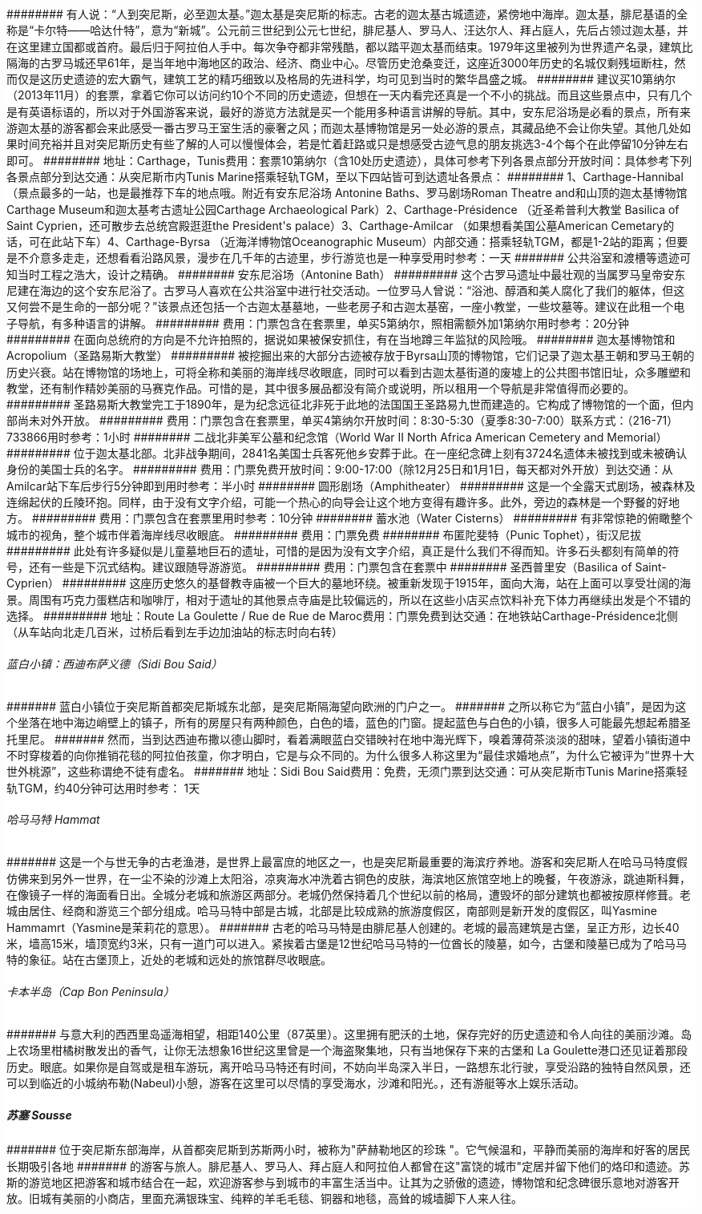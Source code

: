 ######## 有人说：“人到突尼斯，必至迦太基。”迦太基是突尼斯的标志。古老的迦太基古城遗迹，紧傍地中海岸。迦太基，腓尼基语的全称是“卡尔特——哈达什特”，意为“新城”。公元前三世纪到公元七世纪，腓尼基人、罗马人、汪达尔人、拜占庭人，先后占领过迦太基，并在这里建立国都或首府。最后归于阿拉伯人手中。每次争夺都非常残酷，都以踏平迦太基而结束。1979年这里被列为世界遗产名录，建筑比隔海的古罗马城还早61年，是当年地中海地区的政治、经济、商业中心。尽管历史沧桑变迁，这座近3000年历史的名城仅剩残垣断柱，然而仅是这历史遗迹的宏大霸气，建筑工艺的精巧细致以及格局的先进科学，均可见到当时的繁华昌盛之城。
######## 建议买10第纳尔（2013年11月）的套票，拿着它你可以访问约10个不同的历史遗迹，但想在一天内看完还真是一个不小的挑战。而且这些景点中，只有几个是有英语标语的，所以对于外国游客来说，最好的游览方法就是买一个能用多种语言讲解的导航。其中，安东尼浴场是必看的景点，所有来游迦太基的游客都会来此感受一番古罗马王室生活的豪奢之风；而迦太基博物馆是另一处必游的景点，其藏品绝不会让你失望。其他几处如果时间充裕并且对突尼斯历史有些了解的人可以慢慢体会，若是忙着赶路或只是想感受古迹气息的朋友挑选3-4个每个在此停留10分钟左右即可。
######## 地址：Carthage，Tunis费用：套票10第纳尔（含10处历史遗迹），具体可参考下列各景点部分开放时间：具体参考下列各景点部分到达交通：从突尼斯市内Tunis Marine搭乘轻轨TGM，至以下四站皆可到达遗址各景点：
######## 1、Carthage-Hannibal （景点最多的一站，也是最推荐下车的地点哦。附近有安东尼浴场 Antonine Baths、罗马剧场Roman Theatre and和山顶的迦太基博物馆Carthage Museum和迦太基考古遗址公园Carthage Archaeological Park）2、Carthage-Présidence （近圣希普利大教堂 Basilica of Saint Cyprien，还可散步去总统宫殿逛逛the President&apos;s palace）3、Carthage-Amilcar （如果想看美国公墓American Cemetary的话，可在此站下车）4、Carthage-Byrsa （近海洋博物馆Oceanographic Museum）内部交通：搭乘轻轨TGM，都是1-2站的距离；但要是不介意多走走，还想看看沿路风景，漫步在几千年的古迹里，步行游览也是一种享受用时参考：一天 
####### 公共浴室和渡槽等遗迹可知当时工程之浩大，设计之精确。
######## 安东尼浴场（Antonine Bath）
######### 这个古罗马遗址中最壮观的当属罗马皇帝安东尼建在海边的这个安东尼浴了。古罗马人喜欢在公共浴室中进行社交活动。一位罗马人曾说：“浴池、醇酒和美人腐化了我们的躯体，但这又何尝不是生命的一部分呢？”该景点还包括一个古迦太基墓地，一些老房子和古迦太基窑，一座小教堂，一些坟墓等。建议在此租一个电子导航，有多种语言的讲解。
######### 费用：门票包含在套票里，单买5第纳尔，照相需额外加1第纳尔用时参考：20分钟
######### 在面向总统府的方向是不允许拍照的，据说如果被保安抓住，有在当地蹲三年监狱的风险哦。
######## 迦太基博物馆和 Acropolium（圣路易斯大教堂）
######### 被挖掘出来的大部分古迹被存放于Byrsa山顶的博物馆，它们记录了迦太基王朝和罗马王朝的历史兴衰。站在博物馆的场地上，可将全称和美丽的海岸线尽收眼底，同时可以看到古迦太基街道的废墟上的公共图书馆旧址，众多雕塑和教堂，还有制作精妙美丽的马赛克作品。可惜的是，其中很多展品都没有简介或说明，所以租用一个导航是非常值得而必要的。
######### 圣路易斯大教堂完工于1890年，是为纪念远征北非死于此地的法国国王圣路易九世而建造的。它构成了博物馆的一个面，但内部尚未对外开放。
######### 费用：门票包含在套票里，单买4第纳尔开放时间：8:30-5:30（夏季8:30-7:00）联系方式：（216-71）733866用时参考：1小时
######## 二战北非美军公墓和纪念馆（World War II North Africa American Cemetery and Memorial）
######### 位于迦太基北部。北非战争期间，2841名美国士兵客死他乡安葬于此。在一座纪念碑上刻有3724名遗体未被找到或未被确认身份的美国士兵的名字。
######### 费用：门票免费开放时间：9:00-17:00（除12月25日和1月1日，每天都对外开放）到达交通：从Amilcar站下车后步行5分钟即到用时参考：半小时
######## 圆形剧场（Amphitheater）
######### 这是一个全露天式剧场，被森林及连绵起伏的丘陵环抱。同样，由于没有文字介绍，可能一个热心的向导会让这个地方变得有趣许多。此外，旁边的森林是一个野餐的好地方。
######### 费用：门票包含在套票里用时参考：10分钟
######## 蓄水池（Water Cisterns）
######### 有非常惊艳的俯瞰整个城市的视角，整个城市伴着海岸线尽收眼底。
######### 费用：门票免费
######## 布匿陀斐特（Punic Tophet），街汉尼拔
######### 此处有许多疑似是儿童墓地巨石的遗址，可惜的是因为没有文字介绍，真正是什么我们不得而知。许多石头都刻有简单的符号，还有一些是下沉式结构。建议跟随导游游览。
######### 费用：门票包含在套票中
######## 圣西普里安（Basilica of Saint-Cyprien）
######### 这座历史悠久的基督教寺庙被一个巨大的墓地环绕。被重新发现于1915年，面向大海，站在上面可以享受壮阔的海景。周围有巧克力蛋糕店和咖啡厅，相对于遗址的其他景点寺庙是比较偏远的，所以在这些小店买点饮料补充下体力再继续出发是个不错的选择。
######### 地址：Route La Goulette / Rue de Rue de Maroc费用：门票免费到达交通：在地铁站Carthage-Présidence北侧（从车站向北走几百米，过桥后看到左手边加油站的标志时向右转）
###### 蓝白小镇：西迪布萨义德（Sidi Bou Said）
####### 蓝白小镇位于突尼斯首都突尼斯城东北部，是突尼斯隔海望向欧洲的门户之一。
####### 之所以称它为“蓝白小镇”，是因为这个坐落在地中海边峭壁上的镇子，所有的房屋只有两种颜色，白色的墙，蓝色的门窗。提起蓝色与白色的小镇，很多人可能最先想起希腊圣托里尼。
####### 然而，当到达西迪布撒以德山脚时，看着满眼蓝白交错映衬在地中海光辉下，嗅着薄荷茶淡淡的甜味，望着小镇街道中不时穿梭着的向你推销花毯的阿拉伯孩童，你才明白，它是与众不同的。为什么很多人称这里为“最佳求婚地点”，为什么它被评为“世界十大世外桃源”，这些称谓绝不徒有虚名。
####### 地址：Sidi Bou Said费用：免费，无须门票到达交通：可从突尼斯市Tunis Marine搭乘轻轨TGM，约40分钟可达用时参考： 1天
###### 哈马马特 Hammat
####### 这是一个与世无争的古老渔港，是世界上最富庶的地区之一，也是突尼斯最重要的海滨疗养地。游客和突尼斯人在哈马马特度假仿佛来到另外一世界，在一尘不染的沙滩上太阳浴，凉爽海水冲洗着古铜色的皮肤，海滨地区旅馆空地上的晚餐，午夜游泳，跳迪斯科舞，在像镜子一样的海面看日出。全城分老城和旅游区两部分。老城仍然保持着几个世纪以前的格局，遭毁坏的部分建筑也都被按原样修葺。老城由居住、经商和游览三个部分组成。哈马马特中部是古城，北部是比较成熟的旅游度假区，南部则是新开发的度假区，叫Yasmine Hammamrt（Yasmine是茉莉花的意思）。
####### 古老的哈马马特是由腓尼基人创建的。老城的最高建筑是古堡，呈正方形，边长40米，墙高15米，墙顶宽约3米，只有一道门可以进入。紧挨着古堡是12世纪哈马马特的一位酋长的陵墓，如今，古堡和陵墓已成为了哈马马特的象征。站在古堡顶上，近处的老城和远处的旅馆群尽收眼底。
###### 卡本半岛（Cap Bon Peninsula）
####### 与意大利的西西里岛遥海相望，相距140公里（87英里）。这里拥有肥沃的土地，保存完好的历史遗迹和令人向往的美丽沙滩。岛上农场里柑橘树散发出的香气，让你无法想象16世纪这里曾是一个海盗聚集地，只有当地保存下来的古堡和 La Goulette港口还见证着那段历史。眼底。如果你是自驾或是租车游玩，离开哈马马特还有时间，不妨向半岛深入半日，一路想东北行驶，享受沿路的独特自然风景，还可以到临近的小城纳布勒(Nabeul)小憩，游客在这里可以尽情的享受海水，沙滩和阳光。，还有游艇等水上娱乐活动。
##### 苏塞 Sousse
####### 位于突尼斯东部海岸，从首都突尼斯到苏斯两小时，被称为"萨赫勒地区的珍珠 "。它气候温和，平静而美丽的海岸和好客的居民长期吸引各地
####### 的游客与旅人。腓尼基人、罗马人、拜占庭人和阿拉伯人都曾在这"富饶的城市"定居并留下他们的烙印和遗迹。苏斯的游览地区把游客和城市结合在一起，欢迎游客参与到城市的丰富生活当中。让其为之骄傲的遗迹，博物馆和纪念碑很乐意地对游客开放。旧城有美丽的小商店，里面充满银珠宝、纯粹的羊毛毛毯、铜器和地毯，高耸的城墙脚下人来人往。